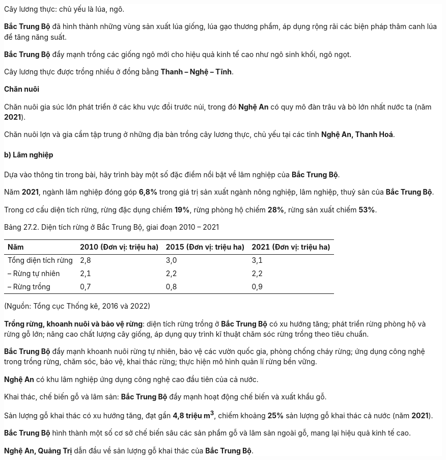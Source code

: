 Cây lương thực: chủ yếu là lúa, ngô.

**Bắc Trung Bộ** đã hình thành những vùng sản xuất lúa giống, lúa gạo thương phẩm, áp dụng rộng rãi các biện pháp thâm canh lúa để tăng năng suất.

**Bắc Trung Bộ** đẩy mạnh trồng các giống ngô mới cho hiệu quả kinh tế cao như ngô sinh khối, ngô ngọt.

Cây lương thực được trồng nhiều ở đồng bằng **Thanh – Nghệ – Tĩnh**.

**Chăn nuôi**

Chăn nuôi gia súc lớn phát triển ở các khu vực đồi trước núi, trong đó **Nghệ An** có quy mô đàn trâu và bò lớn nhất nước ta (năm **2021**).

Chăn nuôi lợn và gia cầm tập trung ở những địa bàn trồng cây lương thực, chủ yếu tại các tỉnh **Nghệ An, Thanh Hoá**.

#### b) Lâm nghiệp

Dựa vào thông tin trong bài, hãy trình bày một số đặc điểm nổi bật về lâm nghiệp của **Bắc Trung Bộ**.

Năm **2021**, ngành lâm nghiệp đóng góp **6,8%** trong giá trị sản xuất ngành nông nghiệp, lâm nghiệp, thuỷ sản của **Bắc Trung Bộ**.

Trong cơ cấu diện tích rừng, rừng đặc dụng chiếm **19%**, rừng phòng hộ chiếm **28%**, rừng sản xuất chiếm **53%**.

Bảng 27.2. Diện tích rừng ở Bắc Trung Bộ, giai đoạn 2010 – 2021

| Năm | 2010 (Đơn vị: triệu ha) | 2015 (Đơn vị: triệu ha) | 2021 (Đơn vị: triệu ha) |
| :------------------ | :--- | :--- | :--- |
| Tổng diện tích rừng | 2,8  | 3,0  | 3,1  |
| – Rừng tự nhiên     | 2,1  | 2,2  | 2,2  |
| – Rừng trồng        | 0,7  | 0,8  | 0,9  |

(Nguồn: Tổng cục Thống kê, 2016 và 2022)

**Trồng rừng, khoanh nuôi và bảo vệ rừng**: diện tích rừng trồng ở **Bắc Trung Bộ** có xu hướng tăng; phát triển rừng phòng hộ và rừng gỗ lớn; nâng cao chất lượng cây giống, áp dụng quy trình kĩ thuật chăm sóc rừng trồng theo tiêu chuẩn.

**Bắc Trung Bộ** đẩy mạnh khoanh nuôi rừng tự nhiên, bảo vệ các vườn quốc gia, phòng chống cháy rừng; ứng dụng công nghệ trong trồng rừng, chăm sóc, bảo vệ, khai thác rừng; thực hiện mô hình quản lí rừng bền vững.

**Nghệ An** có khu lâm nghiệp ứng dụng công nghệ cao đầu tiên của cả nước.

Khai thác, chế biến gỗ và lâm sản: **Bắc Trung Bộ** đẩy mạnh hoạt động chế biến và xuất khẩu gỗ.

Sản lượng gỗ khai thác có xu hướng tăng, đạt gần **4,8 triệu m$^3$**, chiếm khoảng **25%** sản lượng gỗ khai thác cả nước (năm **2021**).

**Bắc Trung Bộ** hình thành một số cơ sở chế biến sâu các sản phẩm gỗ và lâm sản ngoài gỗ, mang lại hiệu quả kinh tế cao.

**Nghệ An, Quảng Trị** dẫn đầu về sản lượng gỗ khai thác của **Bắc Trung Bộ**.
